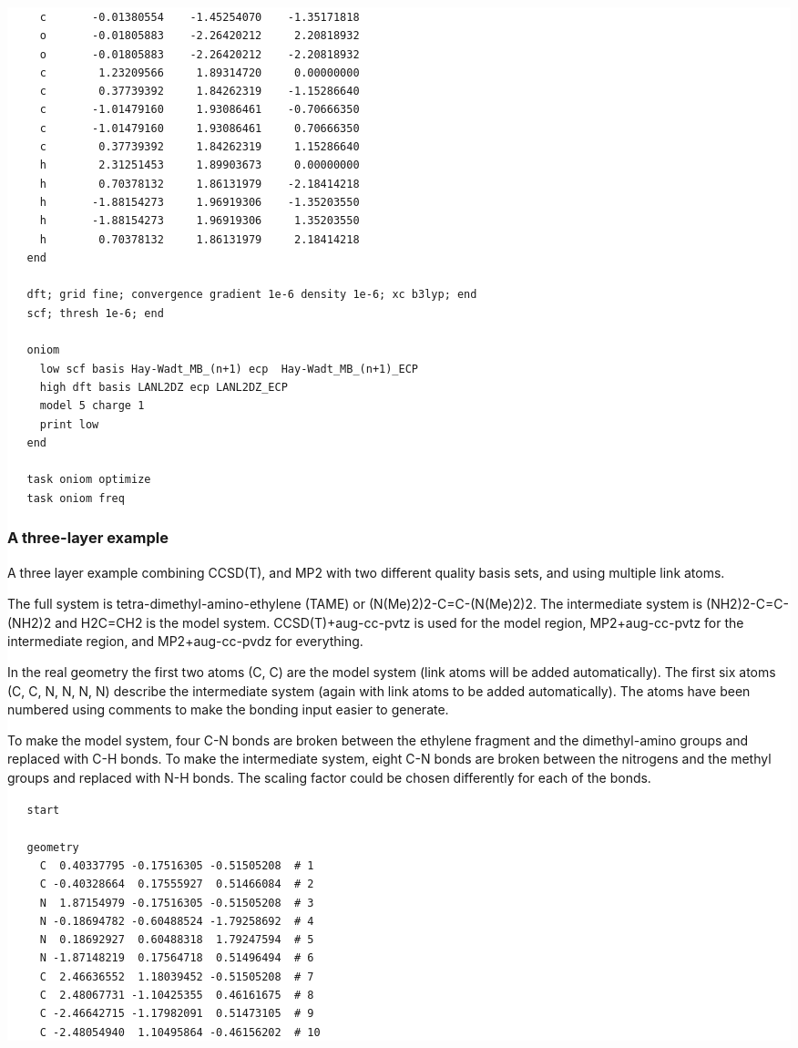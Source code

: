 ```
     c       -0.01380554    -1.45254070    -1.35171818  
     o       -0.01805883    -2.26420212     2.20818932  
     o       -0.01805883    -2.26420212    -2.20818932  
     c        1.23209566     1.89314720     0.00000000  
     c        0.37739392     1.84262319    -1.15286640  
     c       -1.01479160     1.93086461    -0.70666350  
     c       -1.01479160     1.93086461     0.70666350  
     c        0.37739392     1.84262319     1.15286640  
     h        2.31251453     1.89903673     0.00000000  
     h        0.70378132     1.86131979    -2.18414218  
     h       -1.88154273     1.96919306    -1.35203550  
     h       -1.88154273     1.96919306     1.35203550  
     h        0.70378132     1.86131979     2.18414218  
   end  
     
   dft; grid fine; convergence gradient 1e-6 density 1e-6; xc b3lyp; end  
   scf; thresh 1e-6; end  
     
   oniom  
     low scf basis Hay-Wadt_MB_(n+1) ecp  Hay-Wadt_MB_(n+1)_ECP  
     high dft basis LANL2DZ ecp LANL2DZ_ECP  
     model 5 charge 1  
     print low  
   end  
     
   task oniom optimize  
   task oniom freq
```
### A three-layer example

A three layer example combining CCSD(T), and MP2 with two different
quality basis sets, and using multiple link atoms.

The full system is tetra-dimethyl-amino-ethylene (TAME) or
(N(Me)2)2-C=C-(N(Me)2)2. The intermediate system is (NH2)2-C=C-(NH2)2
and H2C=CH2 is the model system. CCSD(T)+aug-cc-pvtz is used for the
model region, MP2+aug-cc-pvtz for the intermediate region, and
MP2+aug-cc-pvdz for everything.

In the real geometry the first two atoms (C, C) are the model system
(link atoms will be added automatically). The first six atoms (C, C, N,
N, N, N) describe the intermediate system (again with link atoms to be
added automatically). The atoms have been numbered using comments to
make the bonding input easier to generate.

To make the model system, four C-N bonds are broken between the ethylene
fragment and the dimethyl-amino groups and replaced with C-H bonds. To
make the intermediate system, eight C-N bonds are broken between the
nitrogens and the methyl groups and replaced with N-H bonds. The scaling
factor could be chosen differently for each of the bonds.
```
   start   
     
   geometry   
     C  0.40337795 -0.17516305 -0.51505208  # 1  
     C -0.40328664  0.17555927  0.51466084  # 2  
     N  1.87154979 -0.17516305 -0.51505208  # 3  
     N -0.18694782 -0.60488524 -1.79258692  # 4  
     N  0.18692927  0.60488318  1.79247594  # 5  
     N -1.87148219  0.17564718  0.51496494  # 6  
     C  2.46636552  1.18039452 -0.51505208  # 7  
     C  2.48067731 -1.10425355  0.46161675  # 8  
     C -2.46642715 -1.17982091  0.51473105  # 9  
     C -2.48054940  1.10495864 -0.46156202  # 10  
```